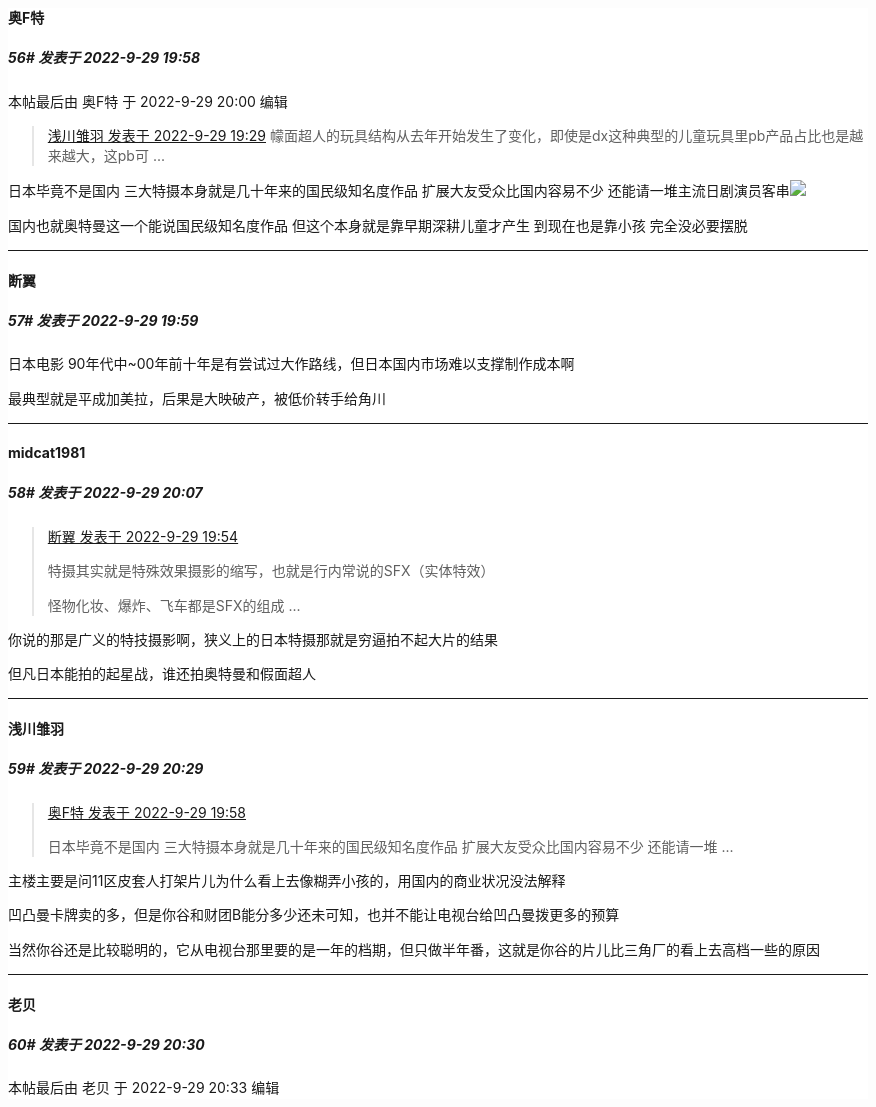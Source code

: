 ####  奥F特  
##### 56#       发表于 2022-9-29 19:58

 本帖最后由 奥F特 于 2022-9-29 20:00 编辑 
<blockquote><a href="httphttps://bbs.saraba1st.com/2b/forum.php?mod=redirect&amp;goto=findpost&amp;pid=57699835&amp;ptid=2097283" target="_blank">浅川雏羽 发表于 2022-9-29 19:29</a>
幪面超人的玩具结构从去年开始发生了变化，即使是dx这种典型的儿童玩具里pb产品占比也是越来越大，这pb可 ...</blockquote>
日本毕竟不是国内 三大特摄本身就是几十年来的国民级知名度作品 扩展大友受众比国内容易不少 还能请一堆主流日剧演员客串<img src="https://static.saraba1st.com/image/smiley/face2017/067.png" referrerpolicy="no-referrer"> 

国内也就奥特曼这一个能说国民级知名度作品 但这个本身就是靠早期深耕儿童才产生 到现在也是靠小孩 完全没必要摆脱

*****

####  断翼  
##### 57#       发表于 2022-9-29 19:59

日本电影 90年代中~00年前十年是有尝试过大作路线，但日本国内市场难以支撑制作成本啊

最典型就是平成加美拉，后果是大映破产，被低价转手给角川

*****

####  midcat1981  
##### 58#       发表于 2022-9-29 20:07

<blockquote><a href="httphttps://bbs.saraba1st.com/2b/forum.php?mod=redirect&amp;goto=findpost&amp;pid=57700097&amp;ptid=2097283" target="_blank">断翼 发表于 2022-9-29 19:54</a>

特摄其实就是特殊效果摄影的缩写，也就是行内常说的SFX（实体特效）

怪物化妆、爆炸、飞车都是SFX的组成 ...</blockquote>
你说的那是广义的特技摄影啊，狭义上的日本特摄那就是穷逼拍不起大片的结果

但凡日本能拍的起星战，谁还拍奥特曼和假面超人

*****

####  浅川雏羽  
##### 59#       发表于 2022-9-29 20:29

<blockquote><a href="httphttps://bbs.saraba1st.com/2b/forum.php?mod=redirect&amp;goto=findpost&amp;pid=57700136&amp;ptid=2097283" target="_blank">奥F特 发表于 2022-9-29 19:58</a>

日本毕竟不是国内 三大特摄本身就是几十年来的国民级知名度作品 扩展大友受众比国内容易不少 还能请一堆 ...</blockquote>
主楼主要是问11区皮套人打架片儿为什么看上去像糊弄小孩的，用国内的商业状况没法解释

凹凸曼卡牌卖的多，但是你谷和财团B能分多少还未可知，也并不能让电视台给凹凸曼拨更多的预算

当然你谷还是比较聪明的，它从电视台那里要的是一年的档期，但只做半年番，这就是你谷的片儿比三角厂的看上去高档一些的原因

*****

####  老贝  
##### 60#       发表于 2022-9-29 20:30

 本帖最后由 老贝 于 2022-9-29 20:33 编辑 

